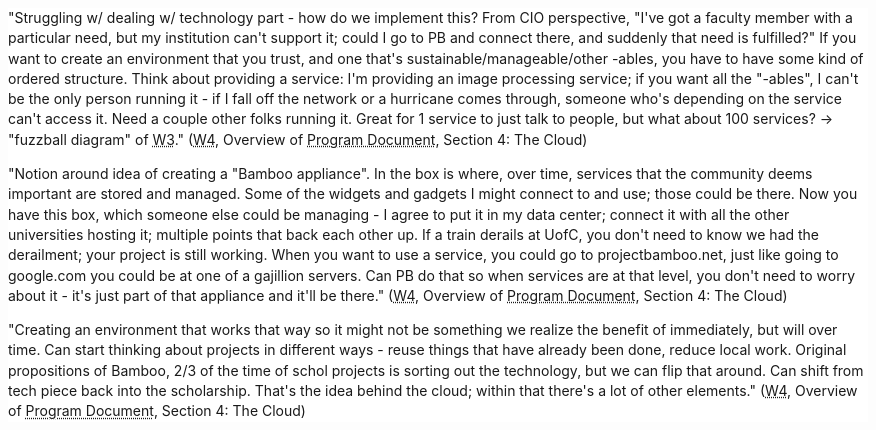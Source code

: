 <p>"Struggling w/ dealing w/ technology part - how do we implement this? From CIO perspective, "I've got a faculty member with a particular need, but my institution can't support it; could I go to PB and connect there, and suddenly that need is fulfilled?" If you want to create an environment that you trust, and one that's sustainable/manageable/other -ables, you have to have some kind of ordered structure. Think about providing a service: I'm providing an image processing service; if you want all the "-ables", I can't be the only person running it - if I fall off the network or a hurricane comes through, someone who's depending on the service can't access it. Need a couple other folks running it. Great for 1 service to just talk to people, but what about 100 services? -&gt; "fuzzball diagram" of <span class="glossary-term" title="Workshop 3 (January 12 - 14, 2009) built off the progress of the Working Groups. A straw consortial model for Project Bamboo was also introduced and discussed."><abbr title="Workshop 3 (January 12 - 14, 2009) built off the progress of the Working Groups. A straw consortial model for Project Bamboo was also introduced and discussed.">W3</abbr></span>." (<span class="glossary-term" title="Workshop 4 (April 16 - 18, 2009) included conversations about the discussion draft of the Bamboo Program Document, straw polls about interest in the program draft's areas of focus, and action plans by the groups that formed out of the straw polls."><abbr title="Workshop 4 (April 16 - 18, 2009) included conversations about the discussion draft of the Bamboo Program Document, straw polls about interest in the program draft's areas of focus, and action plans by the groups that formed out of the straw polls.">W4</abbr></span>, Overview of <span class="glossary-term" title="The Bamboo Program Document (drafts published March-April 2009) was a an outline for a possible 7-10 year vision for the Bamboo Community, discussed at Workshop 4."><abbr title="The Bamboo Program Document (drafts published March-April 2009) was a an outline for a possible 7-10 year vision for the Bamboo Community, discussed at Workshop 4.">Program Document</abbr></span>, Section 4: The Cloud)</p>

<p>"Notion around idea of creating a "Bamboo appliance". In the box is where, over time, services that the community deems important are stored and managed. Some of the widgets and gadgets I might connect to and use; those could be there. Now you have this box, which someone else could be managing - I agree to put it in my data center; connect it with all the other universities hosting it; multiple points that back each other up. If a train derails at UofC, you don't need to know we had the derailment; your project is still working. When you want to use a service, you could go to projectbamboo.net, just like going to google.com you could be at one of a gajillion servers. Can PB do that so when services are at that level, you don't need to worry about it - it's just part of that appliance and it'll be there." (<span class="glossary-term" title="Workshop 4 (April 16 - 18, 2009) included conversations about the discussion draft of the Bamboo Program Document, straw polls about interest in the program draft's areas of focus, and action plans by the groups that formed out of the straw polls."><abbr title="Workshop 4 (April 16 - 18, 2009) included conversations about the discussion draft of the Bamboo Program Document, straw polls about interest in the program draft's areas of focus, and action plans by the groups that formed out of the straw polls.">W4</abbr></span>, Overview of <span class="glossary-term" title="The Bamboo Program Document (drafts published March-April 2009) was a an outline for a possible 7-10 year vision for the Bamboo Community, discussed at Workshop 4."><abbr title="The Bamboo Program Document (drafts published March-April 2009) was a an outline for a possible 7-10 year vision for the Bamboo Community, discussed at Workshop 4.">Program Document</abbr></span>, Section 4: The Cloud)</p>

<p>"Creating an environment that works that way so it might not be something we realize the benefit of immediately, but will over time. Can start thinking about projects in different ways - reuse things that have already been done, reduce local work. Original propositions of Bamboo, 2/3 of the time of schol projects is sorting out the technology, but we can flip that around. Can shift from tech piece back into the scholarship. That's the idea behind the cloud; within that there's a lot of other elements." (<span class="glossary-term" title="Workshop 4 (April 16 - 18, 2009) included conversations about the discussion draft of the Bamboo Program Document, straw polls about interest in the program draft's areas of focus, and action plans by the groups that formed out of the straw polls."><abbr title="Workshop 4 (April 16 - 18, 2009) included conversations about the discussion draft of the Bamboo Program Document, straw polls about interest in the program draft's areas of focus, and action plans by the groups that formed out of the straw polls.">W4</abbr></span>, Overview of <span class="glossary-term" title="The Bamboo Program Document (drafts published March-April 2009) was a an outline for a possible 7-10 year vision for the Bamboo Community, discussed at Workshop 4."><abbr title="The Bamboo Program Document (drafts published March-April 2009) was a an outline for a possible 7-10 year vision for the Bamboo Community, discussed at Workshop 4.">Program Document</abbr></span>, Section 4: The Cloud)</p>
